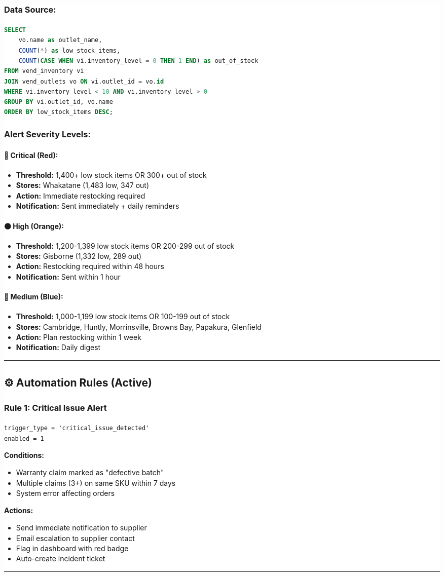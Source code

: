 ### **Data Source:**
```sql
SELECT 
    vo.name as outlet_name,
    COUNT(*) as low_stock_items,
    COUNT(CASE WHEN vi.inventory_level = 0 THEN 1 END) as out_of_stock
FROM vend_inventory vi
JOIN vend_outlets vo ON vi.outlet_id = vo.id
WHERE vi.inventory_level < 10 AND vi.inventory_level > 0
GROUP BY vi.outlet_id, vo.name
ORDER BY low_stock_items DESC;
```

### **Alert Severity Levels:**

#### **🔴 Critical (Red):**
- **Threshold:** 1,400+ low stock items OR 300+ out of stock
- **Stores:** Whakatane (1,483 low, 347 out)
- **Action:** Immediate restocking required
- **Notification:** Sent immediately + daily reminders

#### **🟠 High (Orange):**
- **Threshold:** 1,200-1,399 low stock items OR 200-299 out of stock
- **Stores:** Gisborne (1,332 low, 289 out)
- **Action:** Restocking required within 48 hours
- **Notification:** Sent within 1 hour

#### **🔵 Medium (Blue):**
- **Threshold:** 1,000-1,199 low stock items OR 100-199 out of stock
- **Stores:** Cambridge, Huntly, Morrinsville, Browns Bay, Papakura, Glenfield
- **Action:** Plan restocking within 1 week
- **Notification:** Daily digest

---

## ⚙️ Automation Rules (Active)

### **Rule 1: Critical Issue Alert**
```
trigger_type = 'critical_issue_detected'
enabled = 1
```
**Conditions:**
- Warranty claim marked as "defective batch"
- Multiple claims (3+) on same SKU within 7 days
- System error affecting orders

**Actions:**
- Send immediate notification to supplier
- Email escalation to supplier contact
- Flag in dashboard with red badge
- Auto-create incident ticket

---
